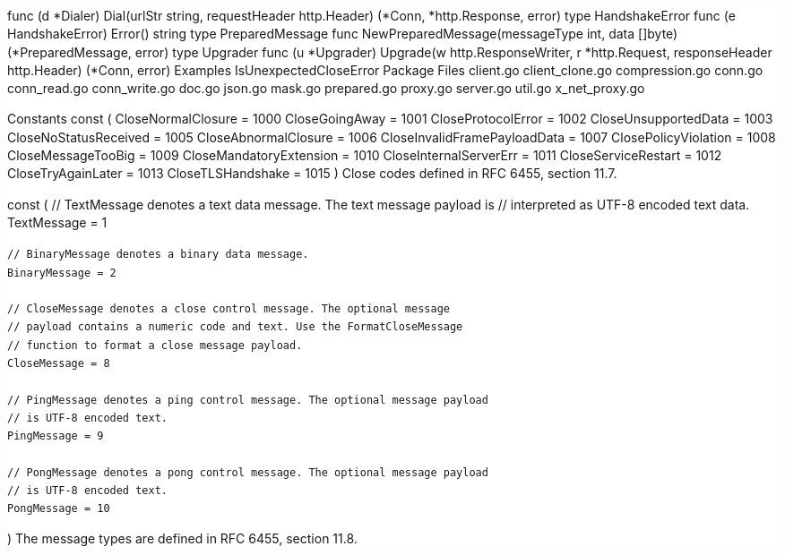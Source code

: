 func (d *Dialer) Dial(urlStr string, requestHeader http.Header) (*Conn, *http.Response, error)
type HandshakeError
func (e HandshakeError) Error() string
type PreparedMessage
func NewPreparedMessage(messageType int, data []byte) (*PreparedMessage, error)
type Upgrader
func (u *Upgrader) Upgrade(w http.ResponseWriter, r *http.Request, responseHeader http.Header) (*Conn, error)
Examples
IsUnexpectedCloseError
Package Files
client.go client_clone.go compression.go conn.go conn_read.go conn_write.go doc.go json.go mask.go prepared.go proxy.go server.go util.go x_net_proxy.go

Constants
const (
    CloseNormalClosure           = 1000
    CloseGoingAway               = 1001
    CloseProtocolError           = 1002
    CloseUnsupportedData         = 1003
    CloseNoStatusReceived        = 1005
    CloseAbnormalClosure         = 1006
    CloseInvalidFramePayloadData = 1007
    ClosePolicyViolation         = 1008
    CloseMessageTooBig           = 1009
    CloseMandatoryExtension      = 1010
    CloseInternalServerErr       = 1011
    CloseServiceRestart          = 1012
    CloseTryAgainLater           = 1013
    CloseTLSHandshake            = 1015
)
Close codes defined in RFC 6455, section 11.7.

const (
    // TextMessage denotes a text data message. The text message payload is
    // interpreted as UTF-8 encoded text data.
    TextMessage = 1

    // BinaryMessage denotes a binary data message.
    BinaryMessage = 2

    // CloseMessage denotes a close control message. The optional message
    // payload contains a numeric code and text. Use the FormatCloseMessage
    // function to format a close message payload.
    CloseMessage = 8

    // PingMessage denotes a ping control message. The optional message payload
    // is UTF-8 encoded text.
    PingMessage = 9

    // PongMessage denotes a pong control message. The optional message payload
    // is UTF-8 encoded text.
    PongMessage = 10
)
The message types are defined in RFC 6455, section 11.8.
